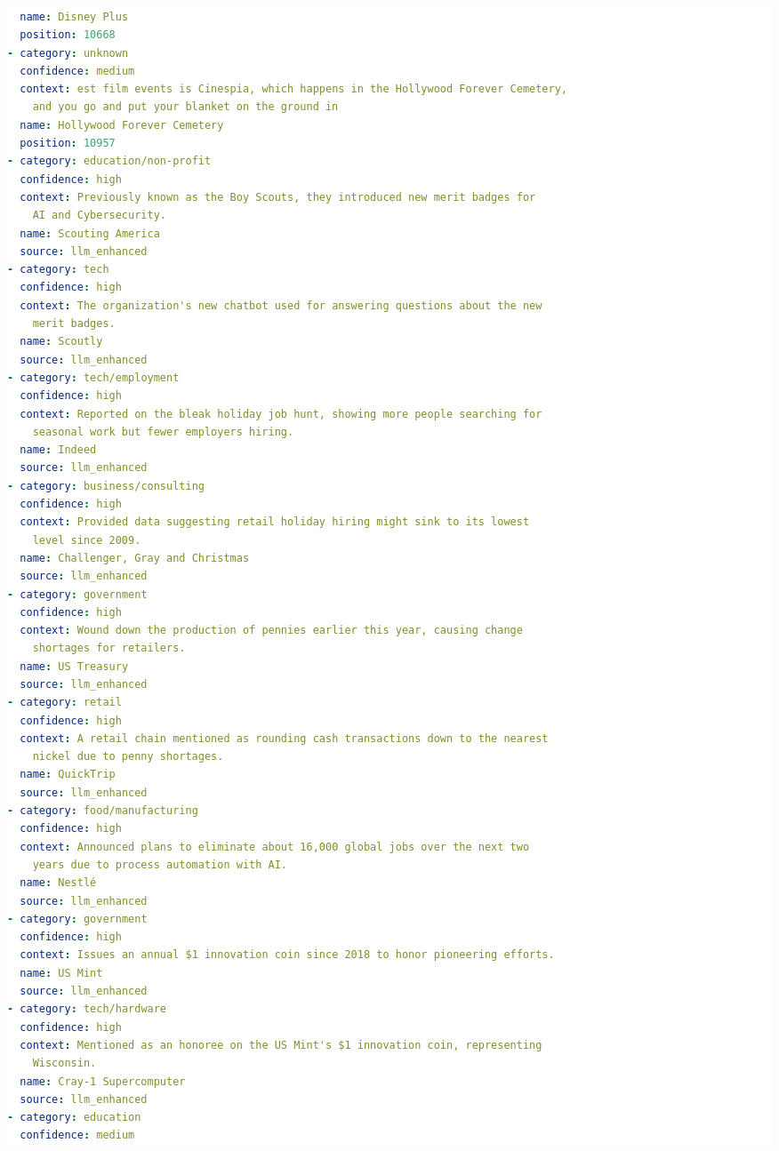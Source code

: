 ```yaml
  name: Disney Plus
  position: 10668
- category: unknown
  confidence: medium
  context: est film events is Cinespia, which happens in the Hollywood Forever Cemetery,
    and you go and put your blanket on the ground in
  name: Hollywood Forever Cemetery
  position: 10957
- category: education/non-profit
  confidence: high
  context: Previously known as the Boy Scouts, they introduced new merit badges for
    AI and Cybersecurity.
  name: Scouting America
  source: llm_enhanced
- category: tech
  confidence: high
  context: The organization's new chatbot used for answering questions about the new
    merit badges.
  name: Scoutly
  source: llm_enhanced
- category: tech/employment
  confidence: high
  context: Reported on the bleak holiday job hunt, showing more people searching for
    seasonal work but fewer employers hiring.
  name: Indeed
  source: llm_enhanced
- category: business/consulting
  confidence: high
  context: Provided data suggesting retail holiday hiring might sink to its lowest
    level since 2009.
  name: Challenger, Gray and Christmas
  source: llm_enhanced
- category: government
  confidence: high
  context: Wound down the production of pennies earlier this year, causing change
    shortages for retailers.
  name: US Treasury
  source: llm_enhanced
- category: retail
  confidence: high
  context: A retail chain mentioned as rounding cash transactions down to the nearest
    nickel due to penny shortages.
  name: QuickTrip
  source: llm_enhanced
- category: food/manufacturing
  confidence: high
  context: Announced plans to eliminate about 16,000 global jobs over the next two
    years due to process automation with AI.
  name: Nestlé
  source: llm_enhanced
- category: government
  confidence: high
  context: Issues an annual $1 innovation coin since 2018 to honor pioneering efforts.
  name: US Mint
  source: llm_enhanced
- category: tech/hardware
  confidence: high
  context: Mentioned as an honoree on the US Mint's $1 innovation coin, representing
    Wisconsin.
  name: Cray-1 Supercomputer
  source: llm_enhanced
- category: education
  confidence: medium
```